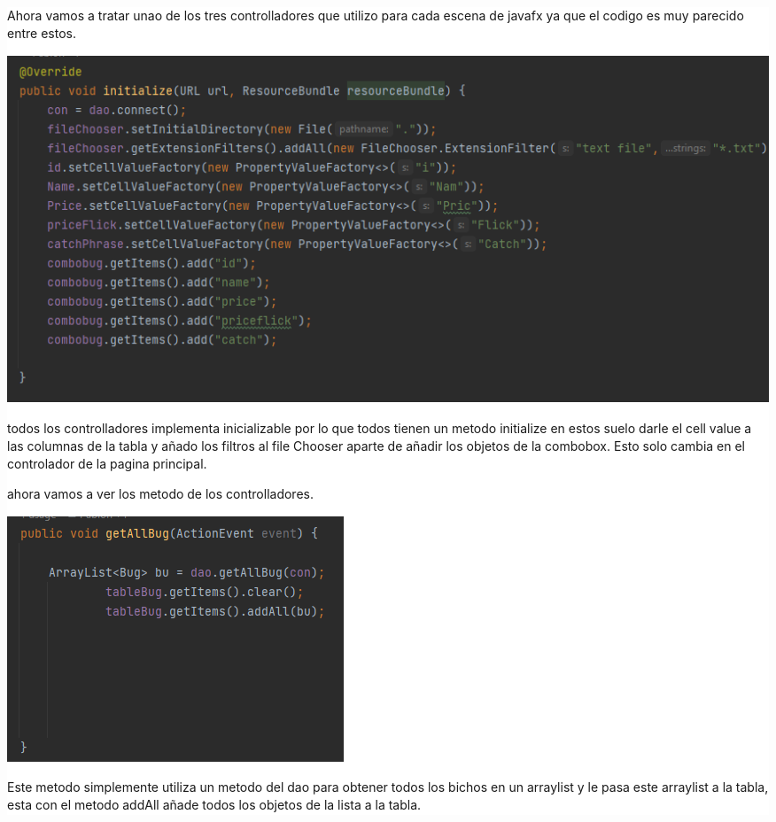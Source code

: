 Ahora vamos a tratar unao de los tres controlladores que utilizo para cada escena de javafx ya que el codigo 
es muy parecido entre estos.

![initi](/Documentacion/initialize.png)

todos los controlladores implementa inicializable por lo que todos tienen un metodo initialize
en estos suelo darle el cell value a las columnas de la tabla y añado los filtros al file Chooser aparte de añadir los objetos de la combobox.
Esto solo cambia en el controlador de la pagina principal.

ahora vamos a ver los metodo de los controlladores.

![metodo1](/Documentacion/getallbug.png)

Este metodo simplemente utiliza un metodo del dao para obtener todos los bichos en un arraylist y le pasa este arraylist a la tabla, esta con el metodo addAll añade todos los objetos de la lista a la tabla.
